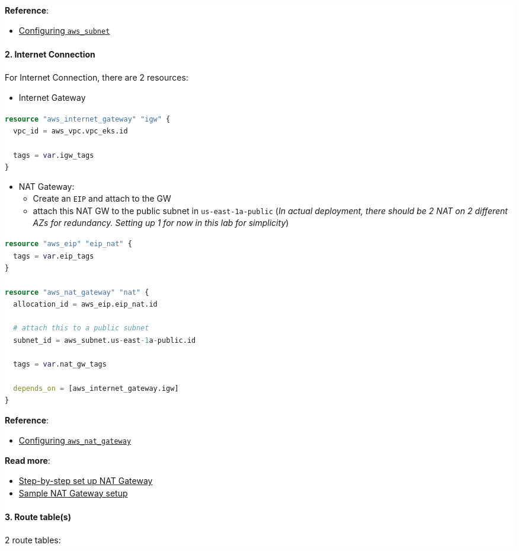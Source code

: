 **Reference**:

- [Configuring `aws_subnet`](https://registry.terraform.io/providers/hashicorp/aws/latest/docs/resources/subnet)

#### 2. Internet Connection

For Internet Connection, there are 2 resources:

- Internet Gateway

```terraform
resource "aws_internet_gateway" "igw" {
  vpc_id = aws_vpc.vpc_eks.id

  tags = var.igw_tags
}
```

- NAT Gateway:
  - Create an `EIP` and attach to the GW
  - attach this NAT GW to the public subnet in `us-east-1a-public` (*In actual deployment, there should be 2 NAT on 2 different AZs for redundancy. Setting up 1 for now in this lab for simplicity*)

```terraform
resource "aws_eip" "eip_nat" {
  tags = var.eip_tags
}

resource "aws_nat_gateway" "nat" {
  allocation_id = aws_eip.eip_nat.id

  # attach this to a public subnet
  subnet_id = aws_subnet.us-east-1a-public.id

  tags = var.nat_gw_tags

  depends_on = [aws_internet_gateway.igw]
}
```

**Reference**:

- [Configuring `aws_nat_gateway`](https://registry.terraform.io/providers/hashicorp/aws/latest/docs/resources/nat_gateway)

**Read more**:

- [Step-by-step set up NAT Gateway](https://docs.aws.amazon.com/appstream2/latest/developerguide/add-nat-gateway-existing-vpc.html)
- [Sample NAT Gateway setup](https://docs.aws.amazon.com/vpc/latest/userguide/nat-gateway-scenarios.html)

#### 3. Route table(s)

2 route tables:


[terraform]: https://img.shields.io/badge/terraform-000000?style=for-the-badge&logo=nextdotjs&logoColor=white
[kubernetes]: https://img.shields.io/badge/kubernetes-%23326ce5.svg?style=for-the-badge&logo=kubernetes&logoColor=white
[bash]: https://img.shields.io/badge/shell_script-%23121011.svg?style=for-the-badge&logo=gnu-bash&logoColor=white
[aws]: https://img.shields.io/badge/AWS-%23FF9900.svg?style=for-the-badge&logo=amazon-aws&logoColor=white